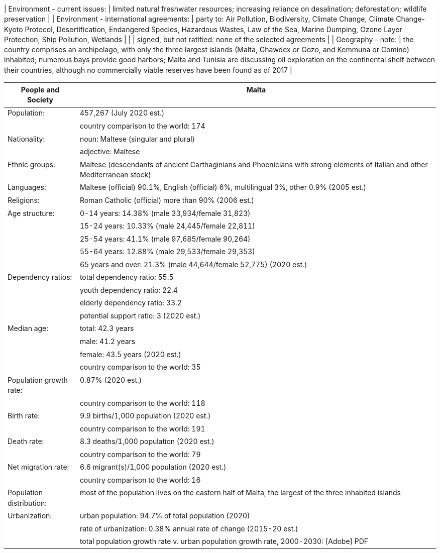| Environment - current issues: | limited natural freshwater resources; increasing reliance on desalination; deforestation; wildlife preservation |
| Environment - international agreements: | party to: Air Pollution, Biodiversity, Climate Change, Climate Change-Kyoto Protocol, Desertification, Endangered Species, Hazardous Wastes, Law of the Sea, Marine Dumping, Ozone Layer Protection, Ship Pollution, Wetlands |
| | signed, but not ratified: none of the selected agreements |
| Geography - note: | the country comprises an archipelago, with only the three largest islands (Malta, Ghawdex or Gozo, and Kemmuna or Comino) inhabited; numerous bays provide good harbors; Malta and Tunisia are discussing oil exploration on the continental shelf between their countries, although no commercially viable reserves have been found as of 2017 |

| People and Society | Malta |
| --- | --- |
| Population: | 457,267 (July 2020 est.) |
| | country comparison to the world: 174 |
| Nationality: | noun: Maltese (singular and plural) |
| | adjective: Maltese |
| Ethnic groups: | Maltese (descendants of ancient Carthaginians and Phoenicians with strong elements of Italian and other Mediterranean stock) |
| Languages: | Maltese (official) 90.1%, English (official) 6%, multilingual 3%, other 0.9% (2005 est.) |
| Religions: | Roman Catholic (official) more than 90% (2006 est.) |
| Age structure: | 0-14 years: 14.38% (male 33,934/female 31,823) |
| | 15-24 years: 10.33% (male 24,445/female 22,811) |
| | 25-54 years: 41.1% (male 97,685/female 90,264) |
| | 55-64 years: 12.88% (male 29,533/female 29,353) |
| | 65 years and over: 21.3% (male 44,644/female 52,775) (2020 est.) |
| Dependency ratios: | total dependency ratio: 55.5 |
| | youth dependency ratio: 22.4 |
| | elderly dependency ratio: 33.2 |
| | potential support ratio: 3 (2020 est.) |
| Median age: | total: 42.3 years |
| | male: 41.2 years |
| | female: 43.5 years (2020 est.) |
| | country comparison to the world: 35 |
| Population growth rate: | 0.87% (2020 est.) |
| | country comparison to the world: 118 |
| Birth rate: | 9.9 births/1,000 population (2020 est.) |
| | country comparison to the world: 191 |
| Death rate: | 8.3 deaths/1,000 population (2020 est.) |
| | country comparison to the world: 79 |
| Net migration rate: | 6.6 migrant(s)/1,000 population (2020 est.) |
| | country comparison to the world: 16 |
| Population distribution: | most of the population lives on the eastern half of Malta, the largest of the three inhabited islands |
| Urbanization: | urban population: 94.7% of total population (2020) |
| | rate of urbanization: 0.38% annual rate of change (2015-20 est.) |
| | total population growth rate v. urban population growth rate, 2000-2030: [Adobe] PDF |